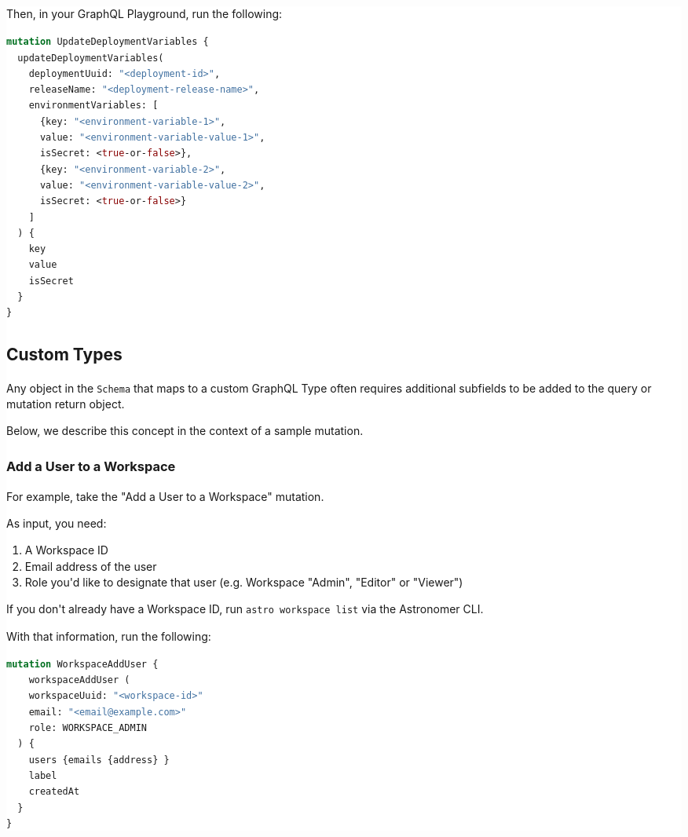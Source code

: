 Then, in your GraphQL Playground, run the following:

```graphql
mutation UpdateDeploymentVariables {
  updateDeploymentVariables(
    deploymentUuid: "<deployment-id>",
  	releaseName: "<deployment-release-name>",
    environmentVariables: [
      {key: "<environment-variable-1>",
      value: "<environment-variable-value-1>",
      isSecret: <true-or-false>},
      {key: "<environment-variable-2>",
      value: "<environment-variable-value-2>",
      isSecret: <true-or-false>}
    ]
  ) {
    key
    value
    isSecret
  }
}
```

## Custom Types

Any object in the `Schema` that maps to a custom GraphQL Type often requires additional subfields to be added to the query or mutation return object.

Below, we describe this concept in the context of a sample mutation.

### Add a User to a Workspace

For example, take the "Add a User to a Workspace" mutation.

As input, you need:

1. A Workspace ID
2. Email address of the user
3. Role you'd like to designate that user (e.g. Workspace "Admin", "Editor" or "Viewer")

If you don't already have a Workspace ID, run `astro workspace list` via the Astronomer CLI.

With that information, run the following:

```graphql
mutation WorkspaceAddUser {
	workspaceAddUser (
    workspaceUuid: "<workspace-id>"
    email: "<email@example.com>"
    role: WORKSPACE_ADMIN
  ) {
    users {emails {address} }
    label
    createdAt
  }
}
```

